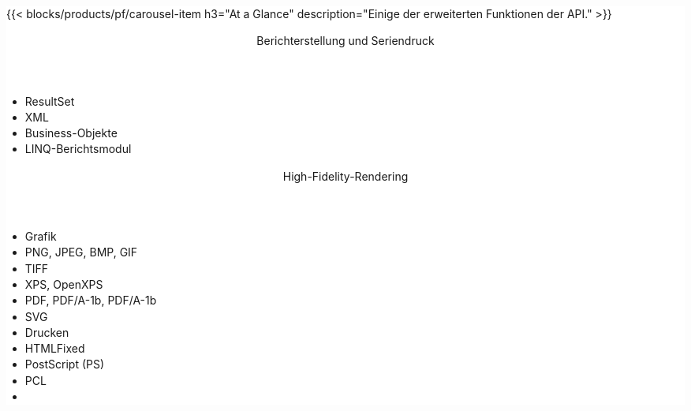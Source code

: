 {{< blocks/products/pf/carousel-item h3="At a Glance" description="Einige der erweiterten Funktionen der API." >}}
<div class="diagram1 d1-java">
 <div class="d1-row">
  <div class="d1-col d1-left">
   <header>
    <i class="fa fa-area-chart">
    </i>
    Berichterstellung und Seriendruck
   </header>
   <ul>
    <li>
     ResultSet
    </li>
    <li>
     XML
    </li>
    <li>
     Business-Objekte
    </li>
    <li>
     LINQ-Berichtsmodul
    </li>
   </ul>
  </div>
  
  <div class="d1-col d1-right">
   <header>
    <i class="fa fa-cogs">
    </i>
    High-Fidelity-Rendering
   </header>
   <ul>
    <li>
     Grafik
    </li>
    <li>
     PNG, JPEG, BMP, GIF
    </li>
    <li>
     TIFF
    </li>
    <li>
     XPS, OpenXPS
    </li>
    <li>
     PDF, PDF/A-1b, PDF/A-1b
    </li>
    <li>
     SVG
    </li>
    <li>
     Drucken
    </li>
    <li>
     HTMLFixed
    </li>
    <li>
     PostScript (PS)
    </li>
    <li>
     PCL
    </li>
    <li>